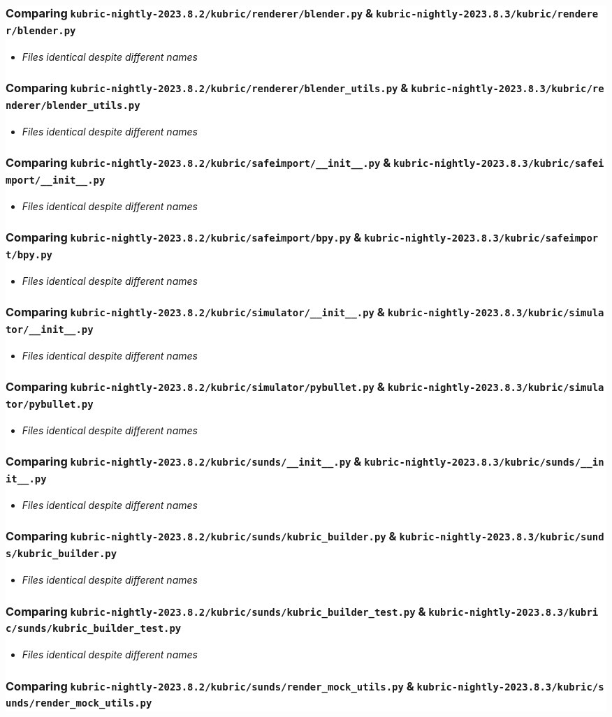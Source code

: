 ### Comparing `kubric-nightly-2023.8.2/kubric/renderer/blender.py` & `kubric-nightly-2023.8.3/kubric/renderer/blender.py`

 * *Files identical despite different names*

### Comparing `kubric-nightly-2023.8.2/kubric/renderer/blender_utils.py` & `kubric-nightly-2023.8.3/kubric/renderer/blender_utils.py`

 * *Files identical despite different names*

### Comparing `kubric-nightly-2023.8.2/kubric/safeimport/__init__.py` & `kubric-nightly-2023.8.3/kubric/safeimport/__init__.py`

 * *Files identical despite different names*

### Comparing `kubric-nightly-2023.8.2/kubric/safeimport/bpy.py` & `kubric-nightly-2023.8.3/kubric/safeimport/bpy.py`

 * *Files identical despite different names*

### Comparing `kubric-nightly-2023.8.2/kubric/simulator/__init__.py` & `kubric-nightly-2023.8.3/kubric/simulator/__init__.py`

 * *Files identical despite different names*

### Comparing `kubric-nightly-2023.8.2/kubric/simulator/pybullet.py` & `kubric-nightly-2023.8.3/kubric/simulator/pybullet.py`

 * *Files identical despite different names*

### Comparing `kubric-nightly-2023.8.2/kubric/sunds/__init__.py` & `kubric-nightly-2023.8.3/kubric/sunds/__init__.py`

 * *Files identical despite different names*

### Comparing `kubric-nightly-2023.8.2/kubric/sunds/kubric_builder.py` & `kubric-nightly-2023.8.3/kubric/sunds/kubric_builder.py`

 * *Files identical despite different names*

### Comparing `kubric-nightly-2023.8.2/kubric/sunds/kubric_builder_test.py` & `kubric-nightly-2023.8.3/kubric/sunds/kubric_builder_test.py`

 * *Files identical despite different names*

### Comparing `kubric-nightly-2023.8.2/kubric/sunds/render_mock_utils.py` & `kubric-nightly-2023.8.3/kubric/sunds/render_mock_utils.py`
